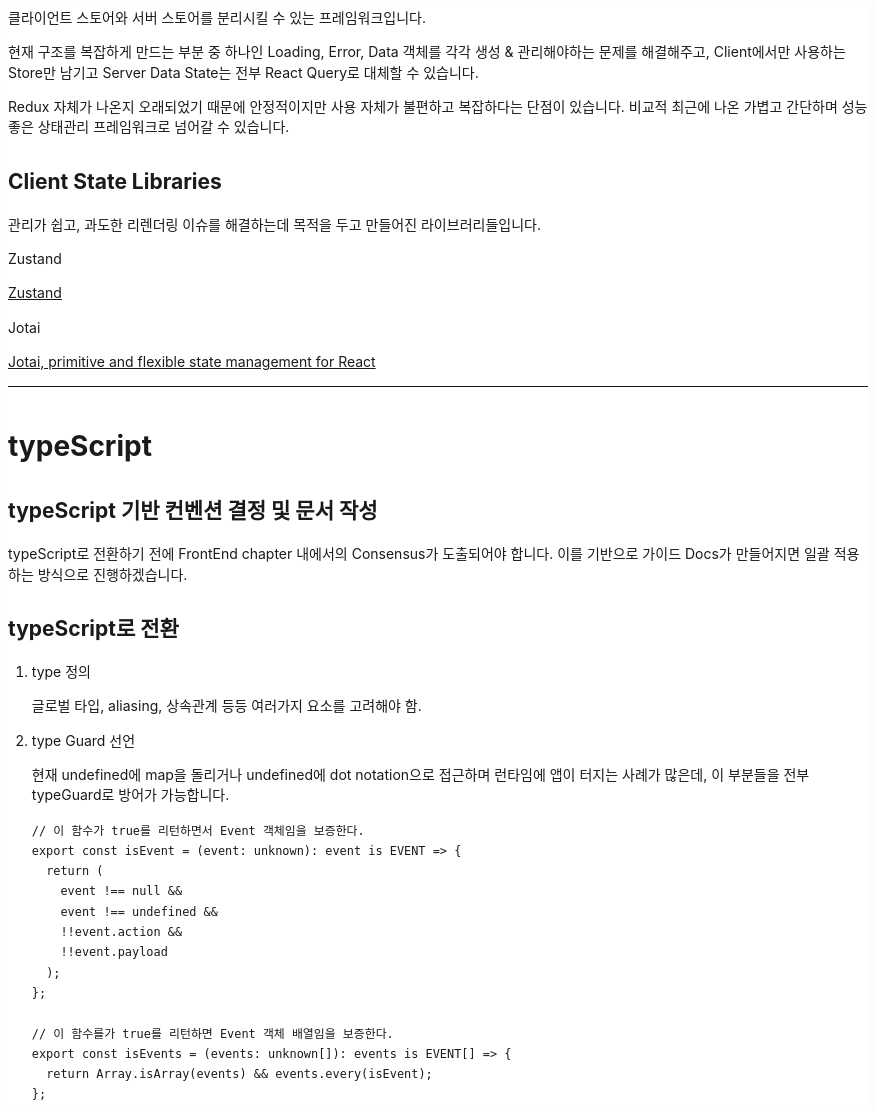 클라이언트 스토어와 서버 스토어를 분리시킬 수 있는 프레임워크입니다.

현재 구조를 복잡하게 만드는 부분 중 하나인 Loading, Error, Data 객체를 각각 생성 & 관리해야하는 문제를 해결해주고, Client에서만 사용하는 Store만 남기고 Server Data State는 전부 React Query로 대체할 수 있습니다.

Redux 자체가 나온지 오래되었기 때문에 안정적이지만 사용 자체가 불편하고 복잡하다는 단점이 있습니다. 비교적 최근에 나온 가볍고 간단하며 성능좋은 상태관리 프레임워크로 넘어갈 수 있습니다.

## Client State Libraries

관리가 쉽고, 과도한 리렌더링 이슈를 해결하는데 목적을 두고 만들어진 라이브러리들입니다.

Zustand

[Zustand](https://zustand.surge.sh/)

Jotai

[Jotai, primitive and flexible state management for React](https://jotai.org/)

---

# typeScript

## typeScript 기반 컨벤션 결정 및 문서 작성

typeScript로 전환하기 전에 FrontEnd chapter 내에서의 Consensus가 도출되어야 합니다. 이를 기반으로 가이드 Docs가 만들어지면 일괄 적용하는 방식으로 진행하겠습니다.

## typeScript로 전환

1. type 정의

   글로벌 타입, aliasing, 상속관계 등등 여러가지 요소를 고려해야 함.

2. type Guard 선언

   현재 undefined에 map을 돌리거나 undefined에 dot notation으로 접근하며 런타임에 앱이 터지는 사례가 많은데, 이 부분들을 전부 typeGuard로 방어가 가능합니다.

   ```tsx
   // 이 함수가 true를 리턴하면서 Event 객체임을 보증한다.
   export const isEvent = (event: unknown): event is EVENT => {
     return (
       event !== null &&
       event !== undefined &&
       !!event.action &&
       !!event.payload
     );
   };

   // 이 함수를가 true를 리턴하면 Event 객체 배열임을 보증한다.
   export const isEvents = (events: unknown[]): events is EVENT[] => {
     return Array.isArray(events) && events.every(isEvent);
   };
   ```
